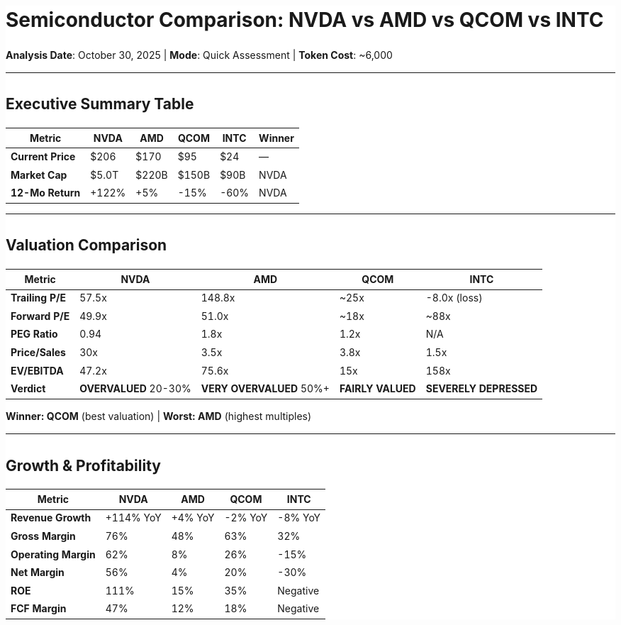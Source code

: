 # Semiconductor Comparison: NVDA vs AMD vs QCOM vs INTC
**Analysis Date**: October 30, 2025 | **Mode**: Quick Assessment | **Token Cost**: ~6,000

---

## Executive Summary Table

| **Metric** | **NVDA** | **AMD** | **QCOM** | **INTC** | **Winner** |
|---|---|---|---|---|---|
| **Current Price** | $206 | $170 | $95 | $24 | — |
| **Market Cap** | $5.0T | $220B | $150B | $90B | NVDA |
| **12-Mo Return** | +122% | +5% | -15% | -60% | NVDA |

---

## Valuation Comparison

| **Metric** | **NVDA** | **AMD** | **QCOM** | **INTC** |
|---|---|---|---|---|
| **Trailing P/E** | 57.5x | 148.8x | ~25x | -8.0x (loss) |
| **Forward P/E** | 49.9x | 51.0x | ~18x | ~88x |
| **PEG Ratio** | 0.94 | 1.8x | 1.2x | N/A |
| **Price/Sales** | 30x | 3.5x | 3.8x | 1.5x |
| **EV/EBITDA** | 47.2x | 75.6x | 15x | 158x |
| **Verdict** | **OVERVALUED** 20-30% | **VERY OVERVALUED** 50%+ | **FAIRLY VALUED** | **SEVERELY DEPRESSED** |

**Winner: QCOM** (best valuation) | **Worst: AMD** (highest multiples)

---

## Growth & Profitability

| **Metric** | **NVDA** | **AMD** | **QCOM** | **INTC** |
|---|---|---|---|---|
| **Revenue Growth** | +114% YoY | +4% YoY | -2% YoY | -8% YoY |
| **Gross Margin** | 76% | 48% | 63% | 32% |
| **Operating Margin** | 62% | 8% | 26% | -15% |
| **Net Margin** | 56% | 4% | 20% | -30% |
| **ROE** | 111% | 15% | 35% | Negative |
| **FCF Margin** | 47% | 12% | 18% | Negative |
